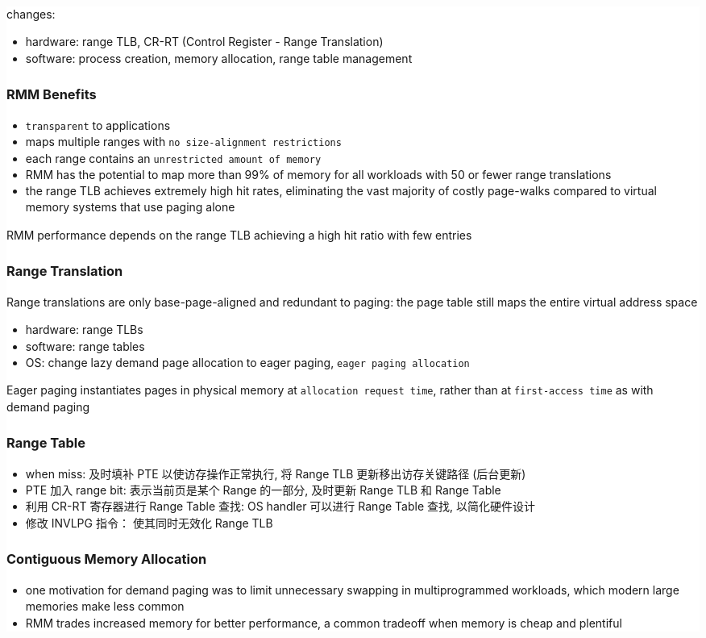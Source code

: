 changes:

*   hardware: range TLB, CR-RT (Control Register - Range Translation)
*   software: process creation, memory allocation, range table management

### RMM Benefits

*   `transparent` to applications
*   maps multiple ranges with `no size-alignment restrictions`
*   each range contains an `unrestricted amount of memory`
*   RMM has the potential to map more than 99% of memory for all workloads with 50 or fewer range translations 
*   the range TLB achieves extremely high hit rates, eliminating the vast majority of costly page-walks compared to virtual memory systems that use paging alone

RMM performance depends on the range TLB achieving a high hit ratio with few entries

### Range Translation

Range translations are only base-page-aligned and redundant to paging: the page table still maps the entire virtual address space

*   hardware: range TLBs
*   software: range tables
*   OS: change lazy demand page allocation to eager paging, `eager paging allocation`

Eager paging instantiates pages in physical memory at `allocation request time`, rather than at `first-access time` as with demand paging

### Range Table

*   when miss: 及时填补 PTE 以使访存操作正常执行, 将 Range TLB 更新移出访存关键路径 (后台更新)
*   PTE 加入 range bit: 表示当前页是某个 Range 的一部分, 及时更新 Range TLB 和 Range Table
*   利用 CR-RT 寄存器进行 Range Table 查找: OS handler 可以进行 Range Table 查找, 以简化硬件设计
*   修改 INVLPG 指令： 使其同时无效化 Range TLB

### Contiguous Memory Allocation

*   one motivation for demand paging was to limit unnecessary swapping in multiprogrammed workloads, which modern large memories make less common
*   RMM trades increased memory for better performance, a common tradeoff when memory is cheap and plentiful
